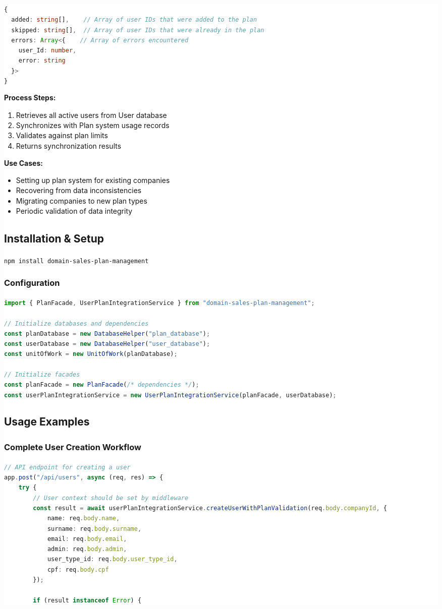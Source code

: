 ```typescript
{
  added: string[],    // Array of user IDs that were added to the plan
  skipped: string[],  // Array of user IDs that were already in the plan
  errors: Array<{    // Array of errors encountered
    user_Id: number,
    error: string
  }>
}
```

**Process Steps:**

1. Retrieves all active users from User database
2. Synchronizes with Plan system usage records
3. Validates against plan limits
4. Returns synchronization results

**Use Cases:**

- Setting up plan system for existing companies
- Recovering from data inconsistencies
- Migrating companies to new plan types
- Periodic validation of data integrity

## Installation & Setup

```bash
npm install domain-sales-plan-management
```

### Configuration

```typescript
import { PlanFacade, UserPlanIntegrationService } from "domain-sales-plan-management";

// Initialize databases and dependencies
const planDatabase = new DatabaseHelper("plan_database");
const userDatabase = new DatabaseHelper("user_database");
const unitOfWork = new UnitOfWork(planDatabase);

// Initialize facades
const planFacade = new PlanFacade(/* dependencies */);
const userPlanIntegrationService = new UserPlanIntegrationService(planFacade, userDatabase);
```

## Usage Examples

### Complete User Creation Workflow

```typescript
// API endpoint for creating a user
app.post("/api/users", async (req, res) => {
	try {
		// User context should be set by middleware
		const result = await userPlanIntegrationService.createUserWithPlanValidation(req.body.companyId, {
			name: req.body.name,
			surname: req.body.surname,
			email: req.body.email,
			admin: req.body.admin,
			user_type_id: req.body.user_type_id,
			cpf: req.body.cpf
		});

		if (result instanceof Error) {
```